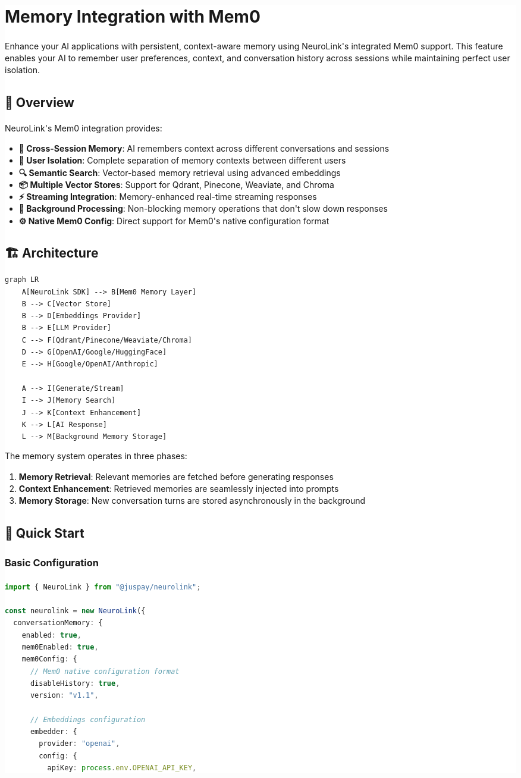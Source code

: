 # Memory Integration with Mem0

Enhance your AI applications with persistent, context-aware memory using NeuroLink's integrated Mem0 support. This feature enables your AI to remember user preferences, context, and conversation history across sessions while maintaining perfect user isolation.

## 🎯 Overview

NeuroLink's Mem0 integration provides:

- **🧠 Cross-Session Memory**: AI remembers context across different conversations and sessions
- **👥 User Isolation**: Complete separation of memory contexts between different users
- **🔍 Semantic Search**: Vector-based memory retrieval using advanced embeddings
- **📦 Multiple Vector Stores**: Support for Qdrant, Pinecone, Weaviate, and Chroma
- **⚡ Streaming Integration**: Memory-enhanced real-time streaming responses
- **🔄 Background Processing**: Non-blocking memory operations that don't slow down responses
- **⚙️ Native Mem0 Config**: Direct support for Mem0's native configuration format

## 🏗️ Architecture

```mermaid
graph LR
    A[NeuroLink SDK] --> B[Mem0 Memory Layer]
    B --> C[Vector Store]
    B --> D[Embeddings Provider]
    B --> E[LLM Provider]
    C --> F[Qdrant/Pinecone/Weaviate/Chroma]
    D --> G[OpenAI/Google/HuggingFace]
    E --> H[Google/OpenAI/Anthropic]

    A --> I[Generate/Stream]
    I --> J[Memory Search]
    J --> K[Context Enhancement]
    K --> L[AI Response]
    L --> M[Background Memory Storage]
```

The memory system operates in three phases:
1. **Memory Retrieval**: Relevant memories are fetched before generating responses
2. **Context Enhancement**: Retrieved memories are seamlessly injected into prompts
3. **Memory Storage**: New conversation turns are stored asynchronously in the background

## 🚀 Quick Start

### Basic Configuration

```typescript
import { NeuroLink } from "@juspay/neurolink";

const neurolink = new NeuroLink({
  conversationMemory: {
    enabled: true,
    mem0Enabled: true,
    mem0Config: {
      // Mem0 native configuration format
      disableHistory: true,
      version: "v1.1",

      // Embeddings configuration
      embedder: {
        provider: "openai",
        config: {
          apiKey: process.env.OPENAI_API_KEY,
```